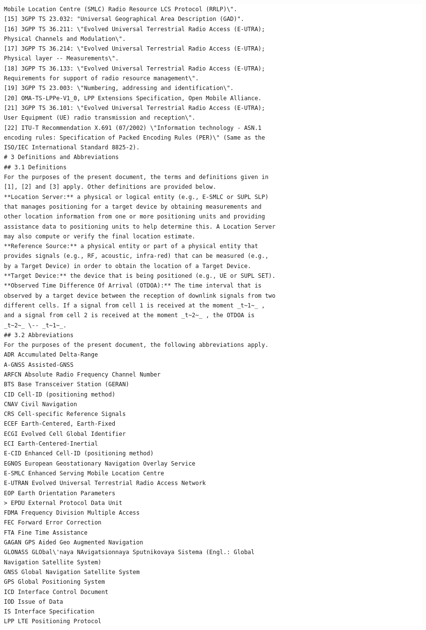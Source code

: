 ```{=html}
Mobile Location Centre (SMLC) Radio Resource LCS Protocol (RRLP)\".
[15] 3GPP TS 23.032: "Universal Geographical Area Description (GAD)".
[16] 3GPP TS 36.211: \"Evolved Universal Terrestrial Radio Access (E-UTRA);
Physical Channels and Modulation\".
[17] 3GPP TS 36.214: \"Evolved Universal Terrestrial Radio Access (E-UTRA);
Physical layer -- Measurements\".
[18] 3GPP TS 36.133: \"Evolved Universal Terrestrial Radio Access (E-UTRA);
Requirements for support of radio resource management\".
[19] 3GPP TS 23.003: \"Numbering, addressing and identification\".
[20] OMA-TS-LPPe-V1_0, LPP Extensions Specification, Open Mobile Alliance.
[21] 3GPP TS 36.101: \"Evolved Universal Terrestrial Radio Access (E-UTRA);
User Equipment (UE) radio transmission and reception\".
[22] ITU-T Recommendation X.691 (07/2002) \"Information technology - ASN.1
encoding rules: Specification of Packed Encoding Rules (PER)\" (Same as the
ISO/IEC International Standard 8825-2).
# 3 Definitions and Abbreviations
## 3.1 Definitions
For the purposes of the present document, the terms and definitions given in
[1], [2] and [3] apply. Other definitions are provided below.
**Location Server:** a physical or logical entity (e.g., E-SMLC or SUPL SLP)
that manages positioning for a target device by obtaining measurements and
other location information from one or more positioning units and providing
assistance data to positioning units to help determine this. A Location Server
may also compute or verify the final location estimate.
**Reference Source:** a physical entity or part of a physical entity that
provides signals (e.g., RF, acoustic, infra-red) that can be measured (e.g.,
by a Target Device) in order to obtain the location of a Target Device.
**Target Device:** the device that is being positioned (e.g., UE or SUPL SET).
**Observed Time Difference Of Arrival (OTDOA):** The time interval that is
observed by a target device between the reception of downlink signals from two
different cells. If a signal from cell 1 is received at the moment _t~1~_ ,
and a signal from cell 2 is received at the moment _t~2~_ , the OTDOA is
_t~2~_ \-- _t~1~_.
## 3.2 Abbreviations
For the purposes of the present document, the following abbreviations apply.
ADR Accumulated Delta-Range
A‑GNSS Assisted‑GNSS
ARFCN Absolute Radio Frequency Channel Number
BTS Base Transceiver Station (GERAN)
CID Cell-ID (positioning method)
CNAV Civil Navigation
CRS Cell-specific Reference Signals
ECEF Earth-Centered, Earth-Fixed
ECGI Evolved Cell Global Identifier
ECI Earth-Centered-Inertial
E‑CID Enhanced Cell-ID (positioning method)
EGNOS European Geostationary Navigation Overlay Service
E-SMLC Enhanced Serving Mobile Location Centre
E-UTRAN Evolved Universal Terrestrial Radio Access Network
EOP Earth Orientation Parameters
> EPDU External Protocol Data Unit
FDMA Frequency Division Multiple Access
FEC Forward Error Correction
FTA Fine Time Assistance
GAGAN GPS Aided Geo Augmented Navigation
GLONASS GLObal\'naya NAvigatsionnaya Sputnikovaya Sistema (Engl.: Global
Navigation Satellite System)
GNSS Global Navigation Satellite System
GPS Global Positioning System
ICD Interface Control Document
IOD Issue of Data
IS Interface Specification
LPP LTE Positioning Protocol
```